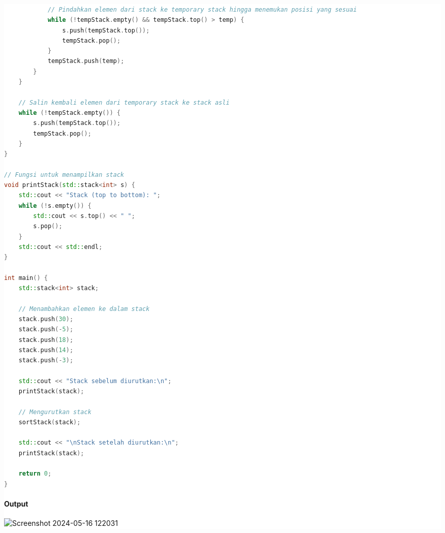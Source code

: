 ```c++
            // Pindahkan elemen dari stack ke temporary stack hingga menemukan posisi yang sesuai
            while (!tempStack.empty() && tempStack.top() > temp) {
                s.push(tempStack.top());
                tempStack.pop();
            }
            tempStack.push(temp);
        }
    }

    // Salin kembali elemen dari temporary stack ke stack asli
    while (!tempStack.empty()) {
        s.push(tempStack.top());
        tempStack.pop();
    }
}

// Fungsi untuk menampilkan stack
void printStack(std::stack<int> s) {
    std::cout << "Stack (top to bottom): ";
    while (!s.empty()) {
        std::cout << s.top() << " ";
        s.pop();
    }
    std::cout << std::endl;
}

int main() {
    std::stack<int> stack;

    // Menambahkan elemen ke dalam stack
    stack.push(30);
    stack.push(-5);
    stack.push(18);
    stack.push(14);
    stack.push(-3);

    std::cout << "Stack sebelum diurutkan:\n";
    printStack(stack);

    // Mengurutkan stack
    sortStack(stack);

    std::cout << "\nStack setelah diurutkan:\n";
    printStack(stack);

    return 0;
}
```
#### Output
![Screenshot 2024-05-16 122031](https://github.com/greyL15ZF/Strukur-data-teori-Assignment/assets/157208590/747ef9f8-e4f5-4964-a250-ff01d15b955f)
